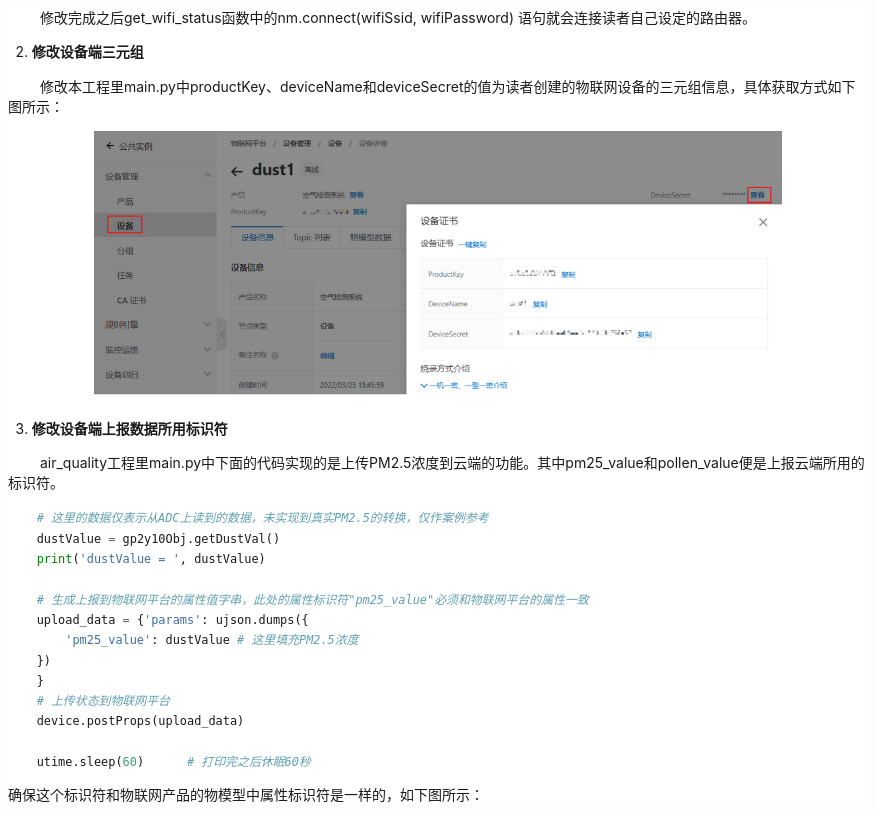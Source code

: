 &emsp;&emsp;
修改完成之后get_wifi_status函数中的nm.connect(wifiSsid, wifiPassword) 语句就会连接读者自己设定的路由器。

2. **修改设备端三元组**

&emsp;&emsp;
修改本工程里main.py中productKey、deviceName和deviceSecret的值为读者创建的物联网设备的三元组信息，具体获取方式如下图所示：

<div align="center">
<img src=./../../../images/空气检测系统/获取三元组信息.png
 width=80%/>
</div>

3. **修改设备端上报数据所用标识符**

&emsp;&emsp;
air_quality工程里main.py中下面的代码实现的是上传PM2.5浓度到云端的功能。其中pm25_value和pollen_value便是上报云端所用的标识符。

```python
    # 这里的数据仅表示从ADC上读到的数据，未实现到真实PM2.5的转换，仅作案例参考
    dustValue = gp2y10Obj.getDustVal()
    print('dustValue = ', dustValue)

    # 生成上报到物联网平台的属性值字串，此处的属性标识符"pm25_value"必须和物联网平台的属性一致
    upload_data = {'params': ujson.dumps({
        'pm25_value': dustValue # 这里填充PM2.5浓度    
    })
    }
    # 上传状态到物联网平台
    device.postProps(upload_data)

    utime.sleep(60)      # 打印完之后休眠60秒
```

确保这个标识符和物联网产品的物模型中属性标识符是一样的，如下图所示：
<div align="center">